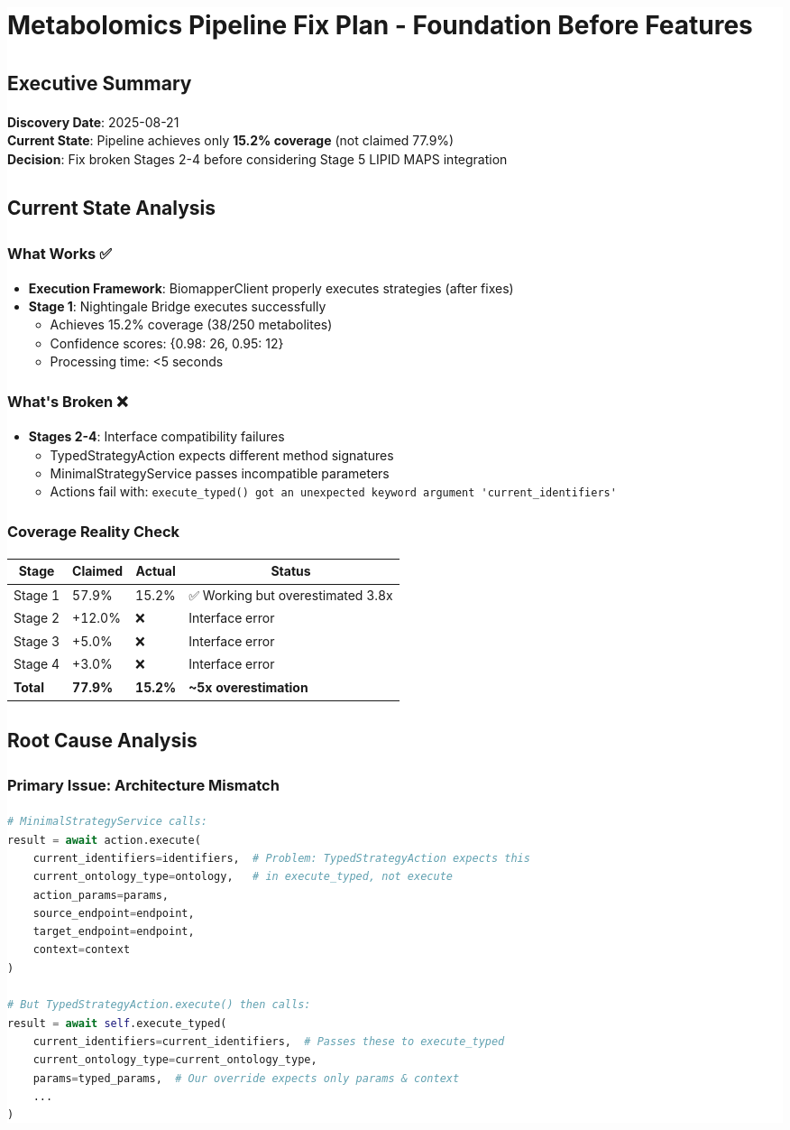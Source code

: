 # Metabolomics Pipeline Fix Plan - Foundation Before Features

## Executive Summary

**Discovery Date**: 2025-08-21  
**Current State**: Pipeline achieves only **15.2% coverage** (not claimed 77.9%)  
**Decision**: Fix broken Stages 2-4 before considering Stage 5 LIPID MAPS integration

## Current State Analysis

### What Works ✅
- **Execution Framework**: BiomapperClient properly executes strategies (after fixes)
- **Stage 1**: Nightingale Bridge executes successfully
  - Achieves 15.2% coverage (38/250 metabolites)
  - Confidence scores: {0.98: 26, 0.95: 12}
  - Processing time: <5 seconds

### What's Broken ❌
- **Stages 2-4**: Interface compatibility failures
  - TypedStrategyAction expects different method signatures
  - MinimalStrategyService passes incompatible parameters
  - Actions fail with: `execute_typed() got an unexpected keyword argument 'current_identifiers'`

### Coverage Reality Check

| Stage | Claimed | Actual | Status |
|-------|---------|--------|--------|
| Stage 1 | 57.9% | 15.2% | ✅ Working but overestimated 3.8x |
| Stage 2 | +12.0% | ❌ | Interface error |
| Stage 3 | +5.0% | ❌ | Interface error |
| Stage 4 | +3.0% | ❌ | Interface error |
| **Total** | **77.9%** | **15.2%** | **~5x overestimation** |

## Root Cause Analysis

### Primary Issue: Architecture Mismatch

```python
# MinimalStrategyService calls:
result = await action.execute(
    current_identifiers=identifiers,  # Problem: TypedStrategyAction expects this
    current_ontology_type=ontology,   # in execute_typed, not execute
    action_params=params,
    source_endpoint=endpoint,
    target_endpoint=endpoint,
    context=context
)

# But TypedStrategyAction.execute() then calls:
result = await self.execute_typed(
    current_identifiers=current_identifiers,  # Passes these to execute_typed
    current_ontology_type=current_ontology_type,
    params=typed_params,  # Our override expects only params & context
    ...
)
```
